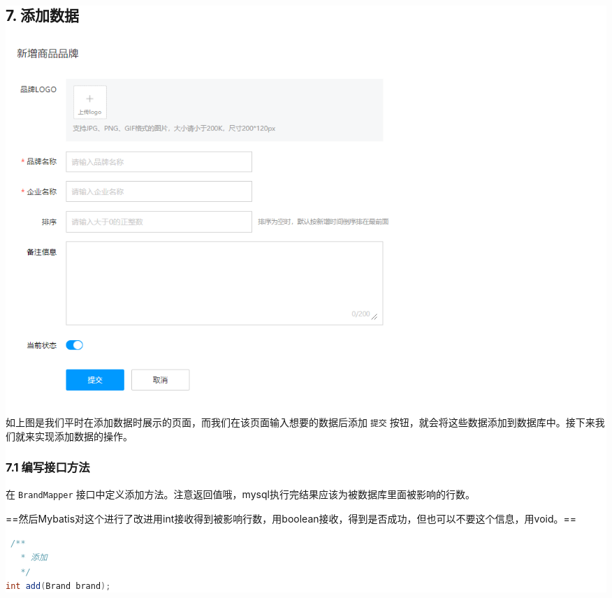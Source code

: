 ## 7. 添加数据

<img src="images/image-20220130155444380.png" alt="image-20220130155444380" style="zoom:80%;" />

如上图是我们平时在添加数据时展示的页面，而我们在该页面输入想要的数据后添加 `提交` 按钮，就会将这些数据添加到数据库中。接下来我们就来实现添加数据的操作。



### 7.1  编写接口方法

在 `BrandMapper` 接口中定义添加方法。注意返回值哦，mysql执行完结果应该为被数据库里面被影响的行数。

==然后Mybatis对这个进行了改进用int接收得到被影响行数，用boolean接收，得到是否成功，但也可以不要这个信息，用void。==

```java
 /**
   * 添加
   */
int add(Brand brand);
```
